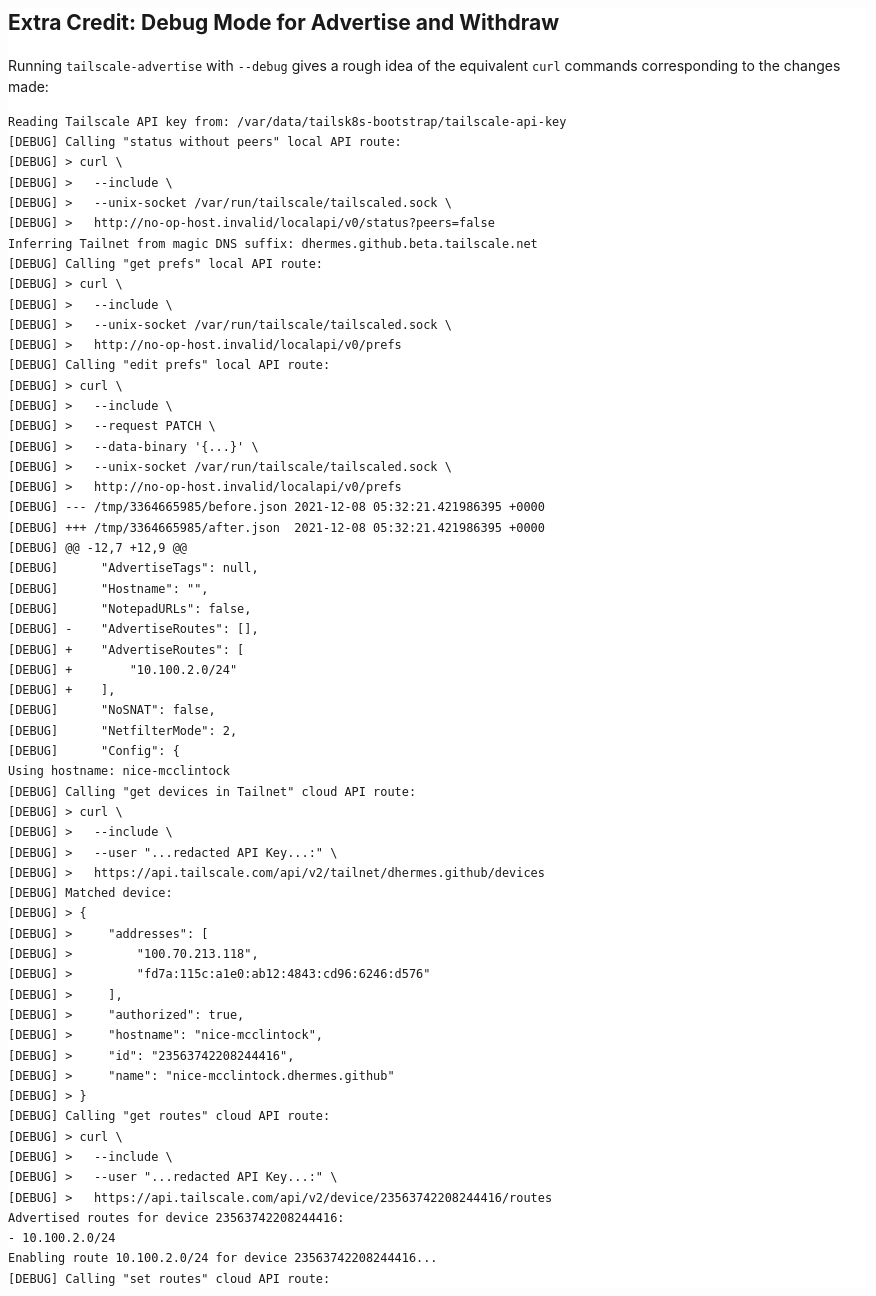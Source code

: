## Extra Credit: Debug Mode for Advertise and Withdraw

Running `tailscale-advertise` with `--debug` gives a rough idea of the
equivalent `curl` commands corresponding to the changes made:

```
Reading Tailscale API key from: /var/data/tailsk8s-bootstrap/tailscale-api-key
[DEBUG] Calling "status without peers" local API route:
[DEBUG] > curl \
[DEBUG] >   --include \
[DEBUG] >   --unix-socket /var/run/tailscale/tailscaled.sock \
[DEBUG] >   http://no-op-host.invalid/localapi/v0/status?peers=false
Inferring Tailnet from magic DNS suffix: dhermes.github.beta.tailscale.net
[DEBUG] Calling "get prefs" local API route:
[DEBUG] > curl \
[DEBUG] >   --include \
[DEBUG] >   --unix-socket /var/run/tailscale/tailscaled.sock \
[DEBUG] >   http://no-op-host.invalid/localapi/v0/prefs
[DEBUG] Calling "edit prefs" local API route:
[DEBUG] > curl \
[DEBUG] >   --include \
[DEBUG] >   --request PATCH \
[DEBUG] >   --data-binary '{...}' \
[DEBUG] >   --unix-socket /var/run/tailscale/tailscaled.sock \
[DEBUG] >   http://no-op-host.invalid/localapi/v0/prefs
[DEBUG] --- /tmp/3364665985/before.json 2021-12-08 05:32:21.421986395 +0000
[DEBUG] +++ /tmp/3364665985/after.json  2021-12-08 05:32:21.421986395 +0000
[DEBUG] @@ -12,7 +12,9 @@
[DEBUG]      "AdvertiseTags": null,
[DEBUG]      "Hostname": "",
[DEBUG]      "NotepadURLs": false,
[DEBUG] -    "AdvertiseRoutes": [],
[DEBUG] +    "AdvertiseRoutes": [
[DEBUG] +        "10.100.2.0/24"
[DEBUG] +    ],
[DEBUG]      "NoSNAT": false,
[DEBUG]      "NetfilterMode": 2,
[DEBUG]      "Config": {
Using hostname: nice-mcclintock
[DEBUG] Calling "get devices in Tailnet" cloud API route:
[DEBUG] > curl \
[DEBUG] >   --include \
[DEBUG] >   --user "...redacted API Key...:" \
[DEBUG] >   https://api.tailscale.com/api/v2/tailnet/dhermes.github/devices
[DEBUG] Matched device:
[DEBUG] > {
[DEBUG] >     "addresses": [
[DEBUG] >         "100.70.213.118",
[DEBUG] >         "fd7a:115c:a1e0:ab12:4843:cd96:6246:d576"
[DEBUG] >     ],
[DEBUG] >     "authorized": true,
[DEBUG] >     "hostname": "nice-mcclintock",
[DEBUG] >     "id": "23563742208244416",
[DEBUG] >     "name": "nice-mcclintock.dhermes.github"
[DEBUG] > }
[DEBUG] Calling "get routes" cloud API route:
[DEBUG] > curl \
[DEBUG] >   --include \
[DEBUG] >   --user "...redacted API Key...:" \
[DEBUG] >   https://api.tailscale.com/api/v2/device/23563742208244416/routes
Advertised routes for device 23563742208244416:
- 10.100.2.0/24
Enabling route 10.100.2.0/24 for device 23563742208244416...
[DEBUG] Calling "set routes" cloud API route:
```

[1]: https://github.com/kelseyhightower/kubernetes-the-hard-way/blob/79a3f79b27bd28f82f071bb877a266c2e62ee506/docs/09-bootstrapping-kubernetes-workers.md#configure-cni-networking
[2]: https://kubernetes.io/docs/concepts/extend-kubernetes/compute-storage-net/network-plugins/#kubenet
[3]: https://github.com/kelseyhightower/kubernetes-the-hard-way/blob/79a3f79b27bd28f82f071bb877a266c2e62ee506/docs/11-pod-network-routes.md#routes
[4]: https://github.com/prabhatsharma/kubernetes-the-hard-way-aws/blob/c4872b83989562a35e9aba98ff92526a0f1498ca/docs/11-pod-network-routes.md#the-routing-table-and-routes
[5]: https://tailscale.com/kb/1019/subnets/
[6]: https://github.com/tailscale/tailscale/blob/v1.18.1/api.md
[7]: _bin/k8s-control-plane-join.sh
[8]: _bin/k8s-primary-init.sh
[9]: _bin/k8s-worker-join.sh
[10]: https://github.com/rmb938/tailscale-cni/blob/dba6992227958e61ac85b3168dbcae4ff10dde57/main.go#L165
[11]: 10-adding-control-plane-node.md